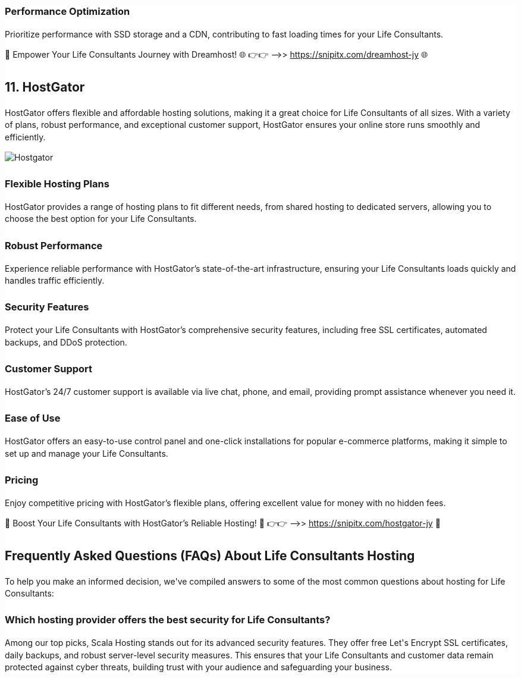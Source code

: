 ### Performance Optimization
Prioritize performance with SSD storage and a CDN, contributing to fast loading times for your Life Consultants.

🚀 Empower Your Life Consultants Journey with Dreamhost! 🌐
👉👉 -->> https://snipitx.com/dreamhost-jy 🌐

## 11. HostGator

HostGator offers flexible and affordable hosting solutions, making it a great choice for Life Consultants of all sizes. With a variety of plans, robust performance, and exceptional customer support, HostGator ensures your online store runs smoothly and efficiently.

![Hostgator](https://i.imgur.com/SNC0dSu.jpeg "Hostgator Hosting")

### Flexible Hosting Plans
HostGator provides a range of hosting plans to fit different needs, from shared hosting to dedicated servers, allowing you to choose the best option for your Life Consultants.

### Robust Performance
Experience reliable performance with HostGator’s state-of-the-art infrastructure, ensuring your Life Consultants loads quickly and handles traffic efficiently.

### Security Features
Protect your Life Consultants with HostGator’s comprehensive security features, including free SSL certificates, automated backups, and DDoS protection.

### Customer Support
HostGator’s 24/7 customer support is available via live chat, phone, and email, providing prompt assistance whenever you need it.

### Ease of Use
HostGator offers an easy-to-use control panel and one-click installations for popular e-commerce platforms, making it simple to set up and manage your Life Consultants.

### Pricing
Enjoy competitive pricing with HostGator’s flexible plans, offering excellent value for money with no hidden fees.

🌟 Boost Your Life Consultants with HostGator’s Reliable Hosting! 🚀
👉👉 -->> https://snipitx.com/hostgator-jy 🚀

## Frequently Asked Questions (FAQs) About Life Consultants Hosting

To help you make an informed decision, we've compiled answers to some of the most common questions about hosting for Life Consultants:

### Which hosting provider offers the best security for Life Consultants? 
Among our top picks, Scala Hosting stands out for its advanced security features. They offer free Let's Encrypt SSL certificates, daily backups, and robust server-level security measures. This ensures that your Life Consultants and customer data remain protected against cyber threats, building trust with your audience and safeguarding your business.
